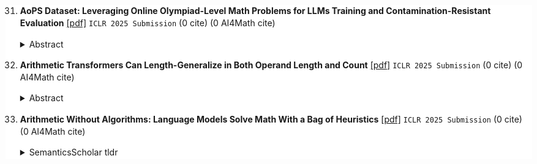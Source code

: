 31. **AoPS Dataset: Leveraging Online Olympiad-Level Math Problems for LLMs Training and Contamination-Resistant Evaluation** [[pdf]](https://openreview.net/forum?id=Bgz3okeZ7H) `ICLR 2025 Submission` (0 cite) (0 AI4Math cite) 


     <details>
          <summary>Abstract</summary>
          Advances in Large Language Models (LLMs) have sparked interest in their ability to solve Olympiad-level math problems.  However, the training and evaluation of these models are constrained by the limited size and quality of available datasets, as creating large-scale data for such advanced problems requires extensive effort from human experts. In addition, current benchmarks are prone to contamination, leading to unreliable evaluations. In this paper, we present an automated pipeline that leverages the rich resources of the Art of Problem Solving (AoPS) forum, which predominantly features Olympiad-level problems and community-driven solutions. Using open-source LLMs, we develop a method to extract question-answer pairs from the forum, resulting in **AoPS-Instruct**, a dataset of more than 650,000 high-quality QA pairs. Our experiments demonstrate that fine-tuning LLMs on AoPS-Instruct improves their reasoning abilities across various benchmarks.  Moreover, we build an automatic pipeline that introduces **LiveAoPSBench**, an evolving evaluation set with timestamps, derived from the latest forum data, providing a contamination-resistant benchmark for assessing LLM performance. Notably, we observe a significant decline in LLM performance over time, suggesting their success on older examples may stem from pre-training exposure rather than true reasoning ability.  Our work presents a scalable approach to creating and maintaining large-scale, high-quality datasets for advanced math reasoning, offering valuable insights into the capabilities and limitations of LLMs in this domain.  Our benchmark is available at [livemathbench.github.io/leaderboard](https://livemathbench.github.io/leaderboard).
     </details>

32. **Arithmetic Transformers Can Length-Generalize in Both Operand Length and Count** [[pdf]](http://arxiv.org/abs/2410.15787) `ICLR 2025 Submission` (0 cite) (0 AI4Math cite) 


     <details>
          <summary>Abstract</summary>
          Transformers often struggle with length generalization, meaning they fail to generalize to sequences longer than those encountered during training. While arithmetic tasks are commonly used to study length generalization, certain tasks are considered notoriously difficult, e.g., multi-operand addition (requiring generalization over both the number of operands and their lengths) and multiplication (requiring generalization over both operand lengths). In this work, we achieve approximately 2-3x length generalization on both tasks, which is the first such achievement in arithmetic Transformers. We design task-specific scratchpads enabling the model to focus on a fixed number of tokens per each next-token prediction step, and apply multi-level versions of Position Coupling (Cho et al., 2024; McLeish et al., 2024) to let Transformers know the right position to attend to. On the theory side, we prove that a 1-layer Transformer using our method can solve multi-operand addition, up to operand length and operand count that are exponential in embedding dimension.
     </details>

33. **Arithmetic Without Algorithms: Language Models Solve Math With a Bag of Heuristics** [[pdf]](http://arxiv.org/abs/2410.21272) `ICLR 2025 Submission` (0 cite) (0 AI4Math cite) 


     <details>
          <summary>SemanticsScholar tldr</summary>
          Experimental results across several LLMs show that LLMs perform arithmetic using neither robust algorithms nor memorization; rather, they rely on a"bag of heuristics".
     </details>
